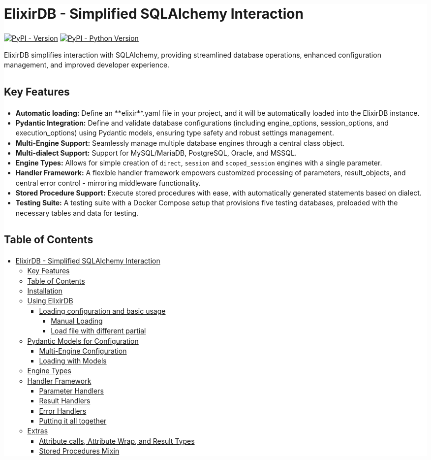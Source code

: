 # ElixirDB - Simplified SQLAlchemy Interaction

[![PyPI - Version](https://img.shields.io/pypi/v/elixirdb.svg)](https://pypi.org/project/elixirdb)
[![PyPI - Python Version](https://img.shields.io/pypi/pyversions/elixirdb.svg)](https://pypi.org/project/elixirdb)

ElixirDB simplifies interaction with SQLAlchemy, providing streamlined database operations, enhanced configuration management, and improved developer experience.

## Key Features

- **Automatic loading:** Define an \*\*elixir\*\*.yaml file in your project, and it will be automatically loaded into the ElixirDB instance.
- **Pydantic Integration:** Define and validate database configurations (including engine_options, session_options, and execution_options) using Pydantic models, ensuring type safety and robust settings management.
- **Multi-Engine Support:**  Seamlessly manage multiple database engines through a central class object.
- **Multi-dialect Support:**  Support for MySQL/MariaDB, PostgreSQL, Oracle, and MSSQL.
- **Engine Types:** Allows for simple creation of `direct`, `session` and `scoped_session` engines with a single parameter.
- **Handler Framework:**  A flexible handler framework empowers customized processing of parameters, result_objects, and central error control - mirroring middleware functionality.
- **Stored Procedure Support:**  Execute stored procedures with ease, with automatically generated statements based on dialect.
- **Testing Suite:** A testing suite with a Docker Compose setup that provisions five testing databases, preloaded with the necessary tables and data for testing.

## Table of Contents

- [ElixirDB - Simplified SQLAlchemy Interaction](#elixirdb---simplified-sqlalchemy-interaction)
  - [Key Features](#key-features)
  - [Table of Contents](#table-of-contents)
  - [Installation](#installation)
  - [Using ElixirDB](#using-elixirdb)
    - [Loading configuration and basic usage](#loading-configuration-and-basic-usage)
      - [Manual Loading](#manual-loading)
      - [Load file with different partial](#load-file-with-different-partial)
  - [Pydantic Models for Configuration](#pydantic-models-for-configuration)
    - [Multi-Engine Configuration](#multi-engine-configuration)
    - [Loading with Models](#loading-with-models)
  - [Engine Types](#engine-types)
  - [Handler Framework](#handler-framework)
    - [Parameter Handlers](#parameter-handlers)
    - [Result Handlers](#result-handlers)
    - [Error Handlers](#error-handlers)
    - [Putting it all together](#putting-it-all-together)
  - [Extras](#extras)
    - [Attribute calls, Attribute Wrap, and Result Types](#attribute-calls-attribute-wrap-and-result-types)
    - [Stored Procedures Mixin](#stored-procedures-mixin)
